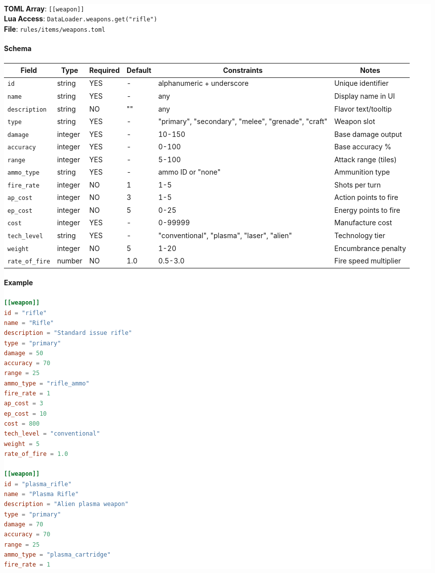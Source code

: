 **TOML Array**: `[[weapon]]`  
**Lua Access**: `DataLoader.weapons.get("rifle")`  
**File**: `rules/items/weapons.toml`

#### Schema

| Field | Type | Required | Default | Constraints | Notes |
|-------|------|----------|---------|-------------|-------|
| `id` | string | YES | - | alphanumeric + underscore | Unique identifier |
| `name` | string | YES | - | any | Display name in UI |
| `description` | string | NO | "" | any | Flavor text/tooltip |
| `type` | string | YES | - | "primary", "secondary", "melee", "grenade", "craft" | Weapon slot |
| `damage` | integer | YES | - | 10-150 | Base damage output |
| `accuracy` | integer | YES | - | 0-100 | Base accuracy % |
| `range` | integer | YES | - | 5-100 | Attack range (tiles) |
| `ammo_type` | string | YES | - | ammo ID or "none" | Ammunition type |
| `fire_rate` | integer | NO | 1 | 1-5 | Shots per turn |
| `ap_cost` | integer | NO | 3 | 1-5 | Action points to fire |
| `ep_cost` | integer | NO | 5 | 0-25 | Energy points to fire |
| `cost` | integer | YES | - | 0-99999 | Manufacture cost |
| `tech_level` | string | YES | - | "conventional", "plasma", "laser", "alien" | Technology tier |
| `weight` | integer | NO | 5 | 1-20 | Encumbrance penalty |
| `rate_of_fire` | number | NO | 1.0 | 0.5-3.0 | Fire speed multiplier |

#### Example

```toml
[[weapon]]
id = "rifle"
name = "Rifle"
description = "Standard issue rifle"
type = "primary"
damage = 50
accuracy = 70
range = 25
ammo_type = "rifle_ammo"
fire_rate = 1
ap_cost = 3
ep_cost = 10
cost = 800
tech_level = "conventional"
weight = 5
rate_of_fire = 1.0

[[weapon]]
id = "plasma_rifle"
name = "Plasma Rifle"
description = "Alien plasma weapon"
type = "primary"
damage = 70
accuracy = 70
range = 25
ammo_type = "plasma_cartridge"
fire_rate = 1
```